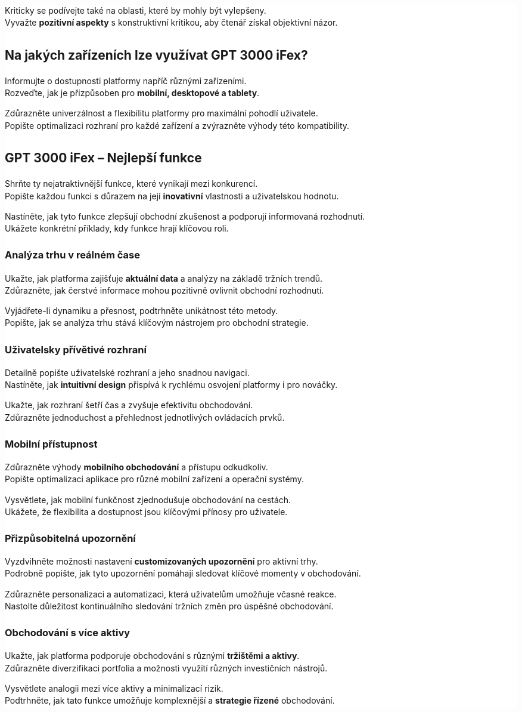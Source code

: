 Kriticky se podívejte také na oblasti, které by mohly být vylepšeny.  
Vyvažte **pozitivní aspekty** s konstruktivní kritikou, aby čtenář získal objektivní názor.

## Na jakých zařízeních lze využívat GPT 3000 iFex?  
Informujte o dostupnosti platformy napříč různými zařízeními.  
Rozveďte, jak je přizpůsoben pro **mobilní, desktopové a tablety**.

Zdůrazněte univerzálnost a flexibilitu platformy pro maximální pohodlí uživatele.  
Popište optimalizaci rozhraní pro každé zařízení a zvýrazněte výhody této kompatibility.

## GPT 3000 iFex – Nejlepší funkce  
Shrňte ty nejatraktivnější funkce, které vynikají mezi konkurencí.  
Popište každou funkci s důrazem na její **inovativní** vlastnosti a uživatelskou hodnotu.

Nastíněte, jak tyto funkce zlepšují obchodní zkušenost a podporují informovaná rozhodnutí.  
Ukážete konkrétní příklady, kdy funkce hrají klíčovou roli.

### Analýza trhu v reálném čase  
Ukažte, jak platforma zajišťuje **aktuální data** a analýzy na základě tržních trendů.  
Zdůrazněte, jak čerstvé informace mohou pozitivně ovlivnit obchodní rozhodnutí.

Vyjádřete-li dynamiku a přesnost, podtrhněte unikátnost této metody.  
Popište, jak se analýza trhu stává klíčovým nástrojem pro obchodní strategie.

### Uživatelsky přívětivé rozhraní  
Detailně popište uživatelské rozhraní a jeho snadnou navigaci.  
Nastíněte, jak **intuitivní design** přispívá k rychlému osvojení platformy i pro nováčky.

Ukažte, jak rozhraní šetří čas a zvyšuje efektivitu obchodování.  
Zdůrazněte jednoduchost a přehlednost jednotlivých ovládacích prvků.

### Mobilní přístupnost  
Zdůrazněte výhody **mobilního obchodování** a přístupu odkudkoliv.  
Popište optimalizaci aplikace pro různé mobilní zařízení a operační systémy.

Vysvětlete, jak mobilní funkčnost zjednodušuje obchodování na cestách.  
Ukážete, že flexibilita a dostupnost jsou klíčovými přínosy pro uživatele.

### Přizpůsobitelná upozornění  
Vyzdvihněte možnosti nastavení **customizovaných upozornění** pro aktivní trhy.  
Podrobně popište, jak tyto upozornění pomáhají sledovat klíčové momenty v obchodování.

Zdůrazněte personalizaci a automatizaci, která uživatelům umožňuje včasné reakce.  
Nastolte důležitost kontinuálního sledování tržních změn pro úspěšné obchodování.

### Obchodování s více aktivy  
Ukažte, jak platforma podporuje obchodování s různými **tržištěmi a aktivy**.  
Zdůrazněte diverzifikaci portfolia a možnosti využití různých investičních nástrojů.

Vysvětlete analogii mezi více aktivy a minimalizací rizik.  
Podtrhněte, jak tato funkce umožňuje komplexnější a **strategie řízené** obchodování.

